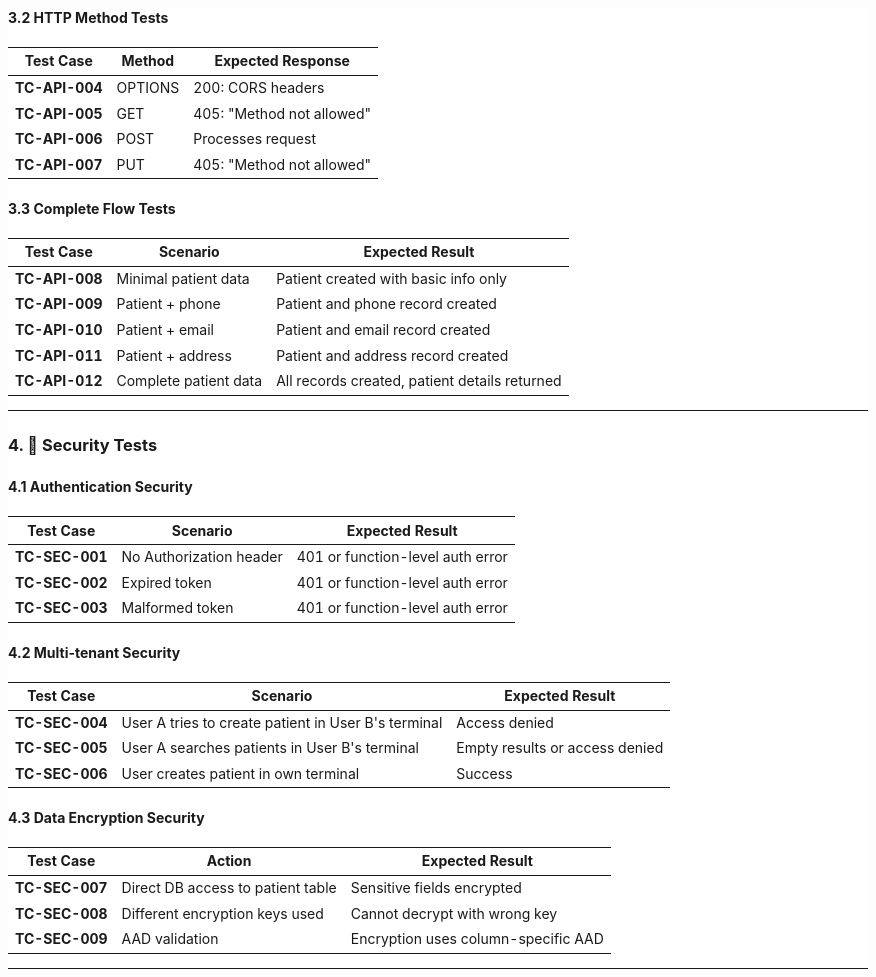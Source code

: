 #### 3.2 HTTP Method Tests
| Test Case | Method | Expected Response |
|-----------|--------|-------------------|
| **TC-API-004** | OPTIONS | 200: CORS headers |
| **TC-API-005** | GET | 405: "Method not allowed" |
| **TC-API-006** | POST | Processes request |
| **TC-API-007** | PUT | 405: "Method not allowed" |

#### 3.3 Complete Flow Tests
| Test Case | Scenario | Expected Result |
|-----------|----------|-----------------|
| **TC-API-008** | Minimal patient data | Patient created with basic info only |
| **TC-API-009** | Patient + phone | Patient and phone record created |
| **TC-API-010** | Patient + email | Patient and email record created |
| **TC-API-011** | Patient + address | Patient and address record created |
| **TC-API-012** | Complete patient data | All records created, patient details returned |

---

### 4. 🔐 Security Tests

#### 4.1 Authentication Security
| Test Case | Scenario | Expected Result |
|-----------|----------|-----------------|
| **TC-SEC-001** | No Authorization header | 401 or function-level auth error |
| **TC-SEC-002** | Expired token | 401 or function-level auth error |
| **TC-SEC-003** | Malformed token | 401 or function-level auth error |

#### 4.2 Multi-tenant Security
| Test Case | Scenario | Expected Result |
|-----------|----------|-----------------|
| **TC-SEC-004** | User A tries to create patient in User B's terminal | Access denied |
| **TC-SEC-005** | User A searches patients in User B's terminal | Empty results or access denied |
| **TC-SEC-006** | User creates patient in own terminal | Success |

#### 4.3 Data Encryption Security
| Test Case | Action | Expected Result |
|-----------|--------|-----------------|
| **TC-SEC-007** | Direct DB access to patient table | Sensitive fields encrypted |
| **TC-SEC-008** | Different encryption keys used | Cannot decrypt with wrong key |
| **TC-SEC-009** | AAD validation | Encryption uses column-specific AAD |

---